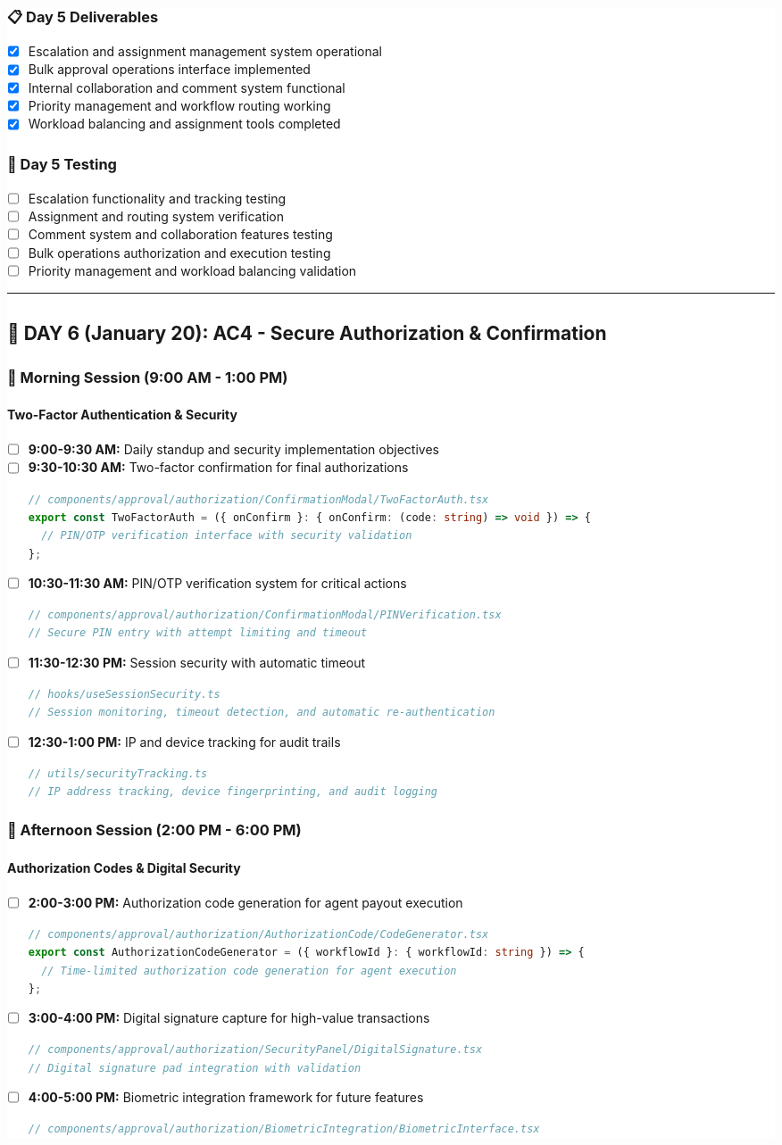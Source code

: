 ### **📋 Day 5 Deliverables**
- [x] Escalation and assignment management system operational
- [x] Bulk approval operations interface implemented
- [x] Internal collaboration and comment system functional
- [x] Priority management and workflow routing working
- [x] Workload balancing and assignment tools completed

### **🧪 Day 5 Testing**
- [ ] Escalation functionality and tracking testing
- [ ] Assignment and routing system verification
- [ ] Comment system and collaboration features testing
- [ ] Bulk operations authorization and execution testing
- [ ] Priority management and workload balancing validation

---

## 📅 **DAY 6 (January 20): AC4 - Secure Authorization & Confirmation**

### **🌅 Morning Session (9:00 AM - 1:00 PM)**

#### **Two-Factor Authentication & Security**
- [ ] **9:00-9:30 AM:** Daily standup and security implementation objectives
- [ ] **9:30-10:30 AM:** Two-factor confirmation for final authorizations
  ```typescript
  // components/approval/authorization/ConfirmationModal/TwoFactorAuth.tsx
  export const TwoFactorAuth = ({ onConfirm }: { onConfirm: (code: string) => void }) => {
    // PIN/OTP verification interface with security validation
  };
  ```
- [ ] **10:30-11:30 AM:** PIN/OTP verification system for critical actions
  ```typescript
  // components/approval/authorization/ConfirmationModal/PINVerification.tsx
  // Secure PIN entry with attempt limiting and timeout
  ```
- [ ] **11:30-12:30 PM:** Session security with automatic timeout
  ```typescript
  // hooks/useSessionSecurity.ts
  // Session monitoring, timeout detection, and automatic re-authentication
  ```
- [ ] **12:30-1:00 PM:** IP and device tracking for audit trails
  ```typescript
  // utils/securityTracking.ts
  // IP address tracking, device fingerprinting, and audit logging
  ```

### **🌆 Afternoon Session (2:00 PM - 6:00 PM)**

#### **Authorization Codes & Digital Security**
- [ ] **2:00-3:00 PM:** Authorization code generation for agent payout execution
  ```typescript
  // components/approval/authorization/AuthorizationCode/CodeGenerator.tsx
  export const AuthorizationCodeGenerator = ({ workflowId }: { workflowId: string }) => {
    // Time-limited authorization code generation for agent execution
  };
  ```
- [ ] **3:00-4:00 PM:** Digital signature capture for high-value transactions
  ```typescript
  // components/approval/authorization/SecurityPanel/DigitalSignature.tsx
  // Digital signature pad integration with validation
  ```
- [ ] **4:00-5:00 PM:** Biometric integration framework for future features
  ```typescript
  // components/approval/authorization/BiometricIntegration/BiometricInterface.tsx
  ```